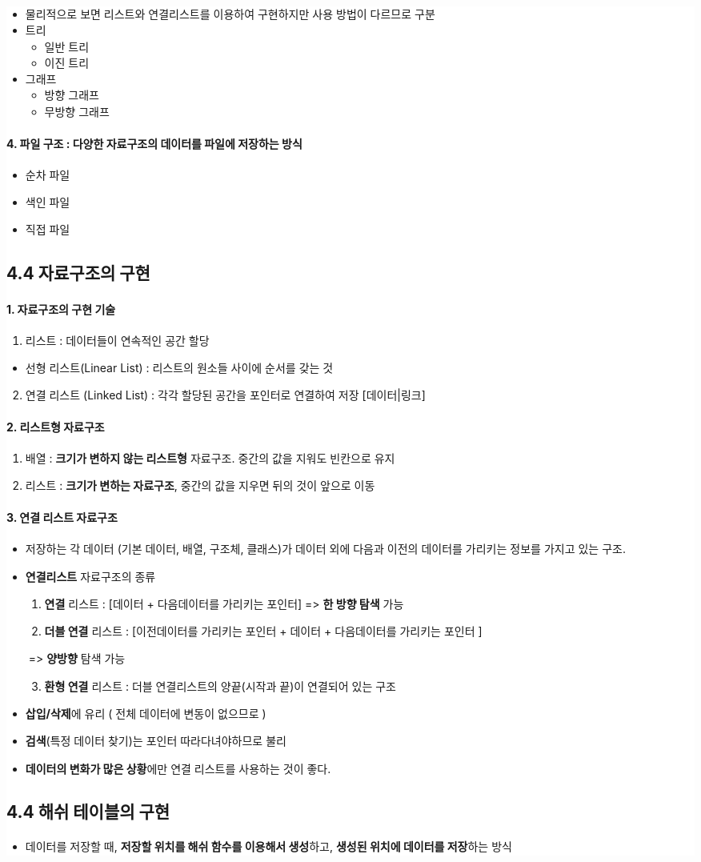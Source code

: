 * 물리적으로 보면 리스트와 연결리스트를 이용하여 구현하지만 사용 방법이 다르므로 구분
* 트리
  * 일반 트리
  * 이진 트리
* 그래프
  * 방향 그래프
  * 무방향 그래프

#### **4. 파일 구조** : 다양한 자료구조의 데이터를 파일에 저장하는 방식

* 순차 파일

* 색인 파일

* 직접 파일

  

## 4.4 자료구조의 구현

#### **1. 자료구조의 구현 기술**

1) 리스트 : 데이터들이 연속적인 공간 할당 

* 선형 리스트(Linear List) : 리스트의 원소들 사이에 순서를 갖는 것 

2) 연결 리스트 (Linked List) : 각각 할당된 공간을 포인터로 연결하여 저장 [데이터|링크]



#### **2. 리스트형 자료구조**

1) 배열    : **크기가 변하지 않는 리스트형** 자료구조. 중간의 값을 지워도 빈칸으로 유지 

2) 리스트 : **크기가 변하는 자료구조**, 중간의 값을 지우면 뒤의 것이 앞으로 이동



#### **3. 연결 리스트 자료구조**

* 저장하는 각 데이터 (기본 데이터, 배열, 구조체, 클래스)가 데이터 외에 다음과 이전의 데이터를 가리키는 정보를 가지고 있는 구조.

* **연결리스트** 자료구조의 종류

  1) **연결** 리스트 : [데이터 + 다음데이터를 가리키는 포인터]  => **한 방향 탐색** 가능

  2) **더블 연결** 리스트 : [이전데이터를 가리키는 포인터 + 데이터 + 다음데이터를 가리키는 포인터 ]

  ​	=> **양방향** 탐색 가능

  3) **환형 연결** 리스트 : 더블 연결리스트의 양끝(시작과 끝)이 연결되어 있는 구조

* **삽입/삭제**에 유리 ( 전체 데이터에 변동이 없으므로 )
* **검색**(특정 데이터 찾기)는 포인터 따라다녀야하므로 불리 
* **데이터의 변화가 많은 상황**에만 연결 리스트를 사용하는 것이 좋다. 



## 4.4 해쉬 테이블의 구현

* 데이터를 저장할 때, **저장할 위치를 해쉬 함수를 이용해서 생성**하고, **생성된 위치에 데이터를 저장**하는 방식
